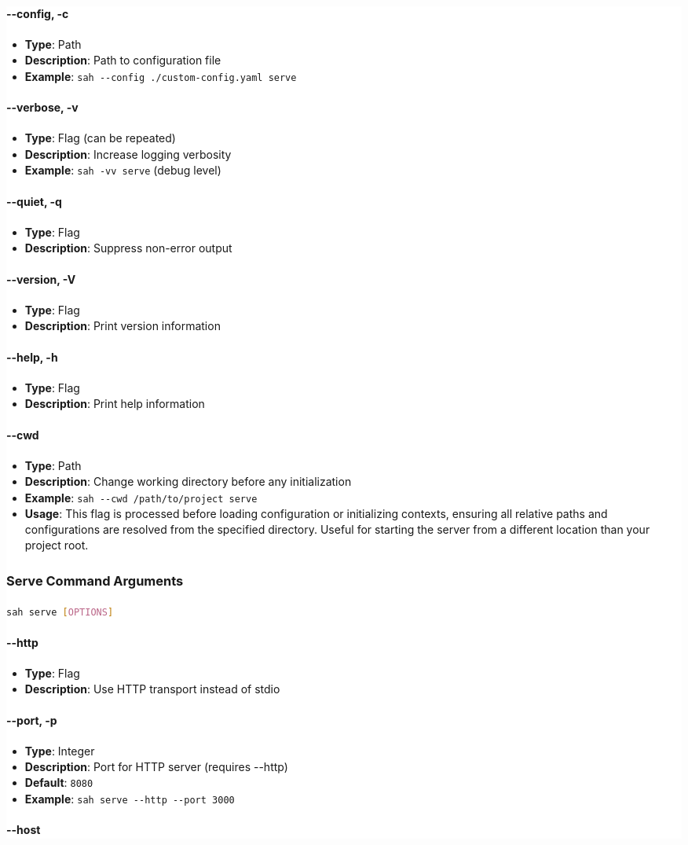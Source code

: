 #### --config, -c

- **Type**: Path
- **Description**: Path to configuration file
- **Example**: `sah --config ./custom-config.yaml serve`

#### --verbose, -v

- **Type**: Flag (can be repeated)
- **Description**: Increase logging verbosity
- **Example**: `sah -vv serve` (debug level)

#### --quiet, -q

- **Type**: Flag
- **Description**: Suppress non-error output

#### --version, -V

- **Type**: Flag
- **Description**: Print version information

#### --help, -h

- **Type**: Flag
- **Description**: Print help information

#### --cwd

- **Type**: Path
- **Description**: Change working directory before any initialization
- **Example**: `sah --cwd /path/to/project serve`
- **Usage**: This flag is processed before loading configuration or initializing contexts, ensuring all relative paths and configurations are resolved from the specified directory. Useful for starting the server from a different location than your project root.

### Serve Command Arguments

```bash
sah serve [OPTIONS]
```

#### --http

- **Type**: Flag
- **Description**: Use HTTP transport instead of stdio

#### --port, -p

- **Type**: Integer
- **Description**: Port for HTTP server (requires --http)
- **Default**: `8080`
- **Example**: `sah serve --http --port 3000`

#### --host
